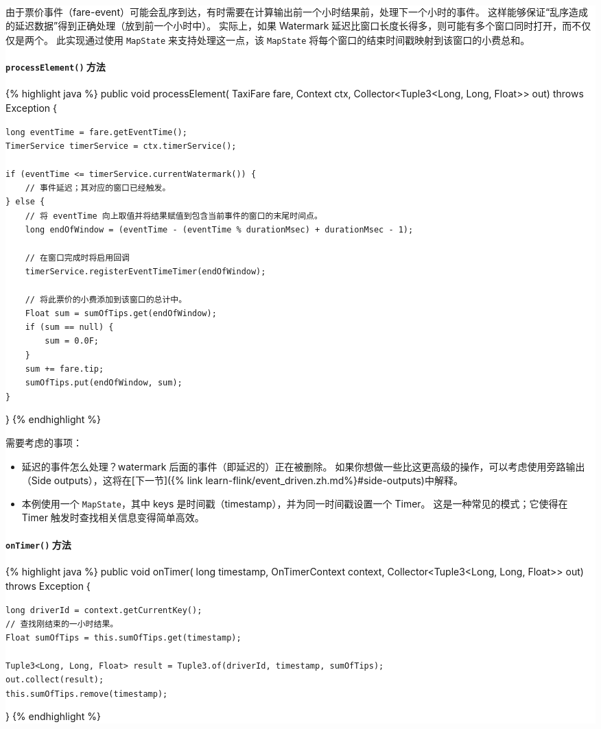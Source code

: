 由于票价事件（fare-event）可能会乱序到达，有时需要在计算输出前一个小时结果前，处理下一个小时的事件。
这样能够保证“乱序造成的延迟数据”得到正确处理（放到前一个小时中）。
实际上，如果 Watermark 延迟比窗口长度长得多，则可能有多个窗口同时打开，而不仅仅是两个。
此实现通过使用 `MapState` 来支持处理这一点，该 `MapState` 将每个窗口的结束时间戳映射到该窗口的小费总和。

<a name="the-processelement-method"></a>
#### `processElement()` 方法

{% highlight java %}
public void processElement(
        TaxiFare fare,
        Context ctx,
        Collector<Tuple3<Long, Long, Float>> out) throws Exception {

    long eventTime = fare.getEventTime();
    TimerService timerService = ctx.timerService();

    if (eventTime <= timerService.currentWatermark()) {
        // 事件延迟；其对应的窗口已经触发。
    } else {
        // 将 eventTime 向上取值并将结果赋值到包含当前事件的窗口的末尾时间点。
        long endOfWindow = (eventTime - (eventTime % durationMsec) + durationMsec - 1);

        // 在窗口完成时将启用回调
        timerService.registerEventTimeTimer(endOfWindow);

        // 将此票价的小费添加到该窗口的总计中。
        Float sum = sumOfTips.get(endOfWindow);
        if (sum == null) {
            sum = 0.0F;
        }
        sum += fare.tip;
        sumOfTips.put(endOfWindow, sum);
    }
}
{% endhighlight %}

需要考虑的事项：

* 延迟的事件怎么处理？watermark 后面的事件（即延迟的）正在被删除。
  如果你想做一些比这更高级的操作，可以考虑使用旁路输出（Side outputs），这将在[下一节]({% link 
  learn-flink/event_driven.zh.md%}#side-outputs)中解释。

* 本例使用一个 `MapState`，其中 keys 是时间戳（timestamp），并为同一时间戳设置一个 Timer。
  这是一种常见的模式；它使得在 Timer 触发时查找相关信息变得简单高效。

<a name="the-ontimer-method"></a>
#### `onTimer()` 方法

{% highlight java %}
public void onTimer(
        long timestamp, 
        OnTimerContext context, 
        Collector<Tuple3<Long, Long, Float>> out) throws Exception {

    long driverId = context.getCurrentKey();
    // 查找刚结束的一小时结果。
    Float sumOfTips = this.sumOfTips.get(timestamp);

    Tuple3<Long, Long, Float> result = Tuple3.of(driverId, timestamp, sumOfTips);
    out.collect(result);
    this.sumOfTips.remove(timestamp);
}
{% endhighlight %}
